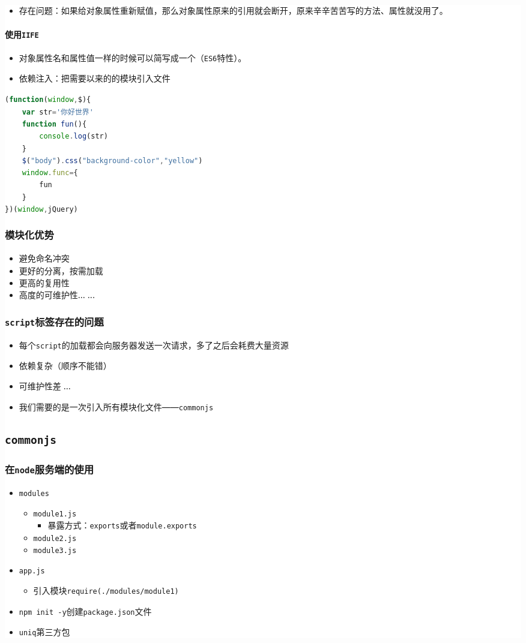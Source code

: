 - 存在问题：如果给对象属性重新赋值，那么对象属性原来的引用就会断开，原来辛辛苦苦写的方法、属性就没用了。

#### 使用`IIFE`

- 对象属性名和属性值一样的时候可以简写成一个（`ES6`特性）。

- 依赖注入：把需要以来的的模块引入文件

```javascript
(function(window,$){
	var str='你好世界'
	function fun(){
		console.log(str)
	}
	$("body").css("background-color","yellow")
	window.func={
        fun
    }
})(window,jQuery)
```

### 模块化优势

- 避免命名冲突
- 更好的分离，按需加载
- 更高的复用性
- 高度的可维护性... ...

### `script`标签存在的问题

- 每个`script`的加载都会向服务器发送一次请求，多了之后会耗费大量资源

- 依赖复杂（顺序不能错）

- 可维护性差 ...
- 我们需要的是一次引入所有模块化文件——`commonjs`

## `commonjs`

### 在`node`服务端的使用

- `modules`

  - `module1.js`
    - 暴露方式：`exports`或者`module.exports`
  - `module2.js`
  - `module3.js`

- `app.js`

  - 引入模块`require(./modules/module1)`

- `npm init -y`创建`package.json`文件

- `uniq`第三方包
